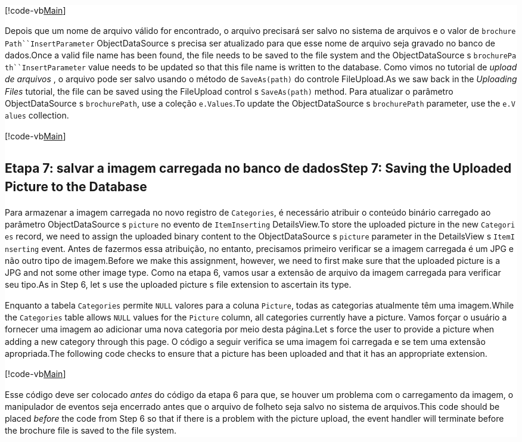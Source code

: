 [!code-vb[Main](including-a-file-upload-option-when-adding-a-new-record-vb/samples/sample7.vb)]

<span data-ttu-id="08872-254">Depois que um nome de arquivo válido for encontrado, o arquivo precisará ser salvo no sistema de arquivos e o valor de `brochurePath``InsertParameter` ObjectDataSource s precisa ser atualizado para que esse nome de arquivo seja gravado no banco de dados.</span><span class="sxs-lookup"><span data-stu-id="08872-254">Once a valid file name has been found, the file needs to be saved to the file system and the ObjectDataSource s `brochurePath``InsertParameter` value needs to be updated so that this file name is written to the database.</span></span> <span data-ttu-id="08872-255">Como vimos no tutorial de *upload de arquivos* , o arquivo pode ser salvo usando o método de `SaveAs(path)` do controle FileUpload.</span><span class="sxs-lookup"><span data-stu-id="08872-255">As we saw back in the *Uploading Files* tutorial, the file can be saved using the FileUpload control s `SaveAs(path)` method.</span></span> <span data-ttu-id="08872-256">Para atualizar o parâmetro ObjectDataSource s `brochurePath`, use a coleção `e.Values`.</span><span class="sxs-lookup"><span data-stu-id="08872-256">To update the ObjectDataSource s `brochurePath` parameter, use the `e.Values` collection.</span></span>

[!code-vb[Main](including-a-file-upload-option-when-adding-a-new-record-vb/samples/sample8.vb)]

## <a name="step-7-saving-the-uploaded-picture-to-the-database"></a><span data-ttu-id="08872-257">Etapa 7: salvar a imagem carregada no banco de dados</span><span class="sxs-lookup"><span data-stu-id="08872-257">Step 7: Saving the Uploaded Picture to the Database</span></span>

<span data-ttu-id="08872-258">Para armazenar a imagem carregada no novo registro de `Categories`, é necessário atribuir o conteúdo binário carregado ao parâmetro ObjectDataSource s `picture` no evento de `ItemInserting` DetailsView.</span><span class="sxs-lookup"><span data-stu-id="08872-258">To store the uploaded picture in the new `Categories` record, we need to assign the uploaded binary content to the ObjectDataSource s `picture` parameter in the DetailsView s `ItemInserting` event.</span></span> <span data-ttu-id="08872-259">Antes de fazermos essa atribuição, no entanto, precisamos primeiro verificar se a imagem carregada é um JPG e não outro tipo de imagem.</span><span class="sxs-lookup"><span data-stu-id="08872-259">Before we make this assignment, however, we need to first make sure that the uploaded picture is a JPG and not some other image type.</span></span> <span data-ttu-id="08872-260">Como na etapa 6, vamos usar a extensão de arquivo da imagem carregada para verificar seu tipo.</span><span class="sxs-lookup"><span data-stu-id="08872-260">As in Step 6, let s use the uploaded picture s file extension to ascertain its type.</span></span>

<span data-ttu-id="08872-261">Enquanto a tabela `Categories` permite `NULL` valores para a coluna `Picture`, todas as categorias atualmente têm uma imagem.</span><span class="sxs-lookup"><span data-stu-id="08872-261">While the `Categories` table allows `NULL` values for the `Picture` column, all categories currently have a picture.</span></span> <span data-ttu-id="08872-262">Vamos forçar o usuário a fornecer uma imagem ao adicionar uma nova categoria por meio desta página.</span><span class="sxs-lookup"><span data-stu-id="08872-262">Let s force the user to provide a picture when adding a new category through this page.</span></span> <span data-ttu-id="08872-263">O código a seguir verifica se uma imagem foi carregada e se tem uma extensão apropriada.</span><span class="sxs-lookup"><span data-stu-id="08872-263">The following code checks to ensure that a picture has been uploaded and that it has an appropriate extension.</span></span>

[!code-vb[Main](including-a-file-upload-option-when-adding-a-new-record-vb/samples/sample9.vb)]

<span data-ttu-id="08872-264">Esse código deve ser colocado *antes* do código da etapa 6 para que, se houver um problema com o carregamento da imagem, o manipulador de eventos seja encerrado antes que o arquivo de folheto seja salvo no sistema de arquivos.</span><span class="sxs-lookup"><span data-stu-id="08872-264">This code should be placed *before* the code from Step 6 so that if there is a problem with the picture upload, the event handler will terminate before the brochure file is saved to the file system.</span></span>
